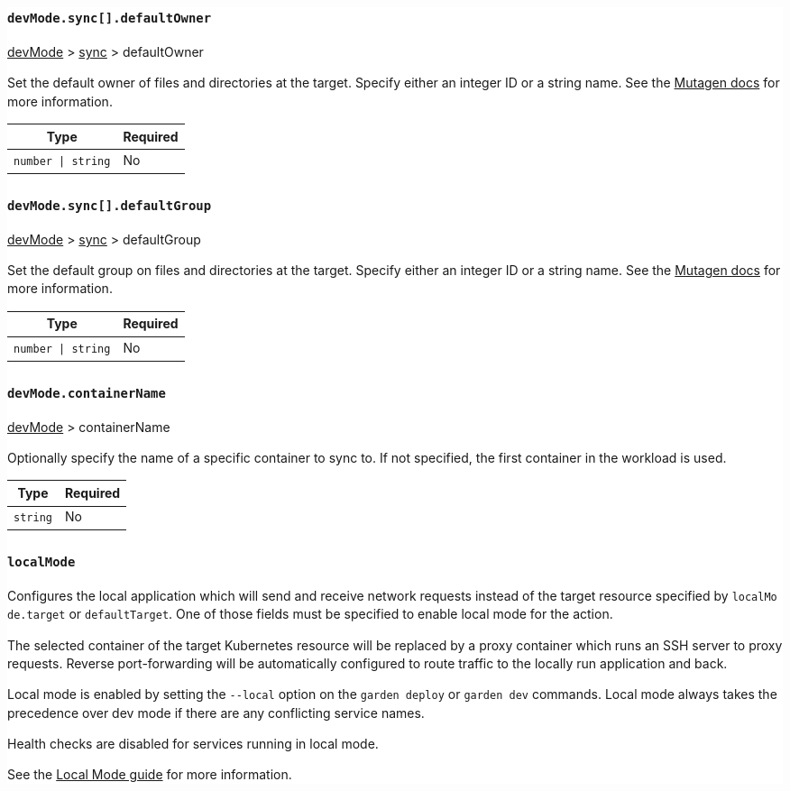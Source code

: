 ### `devMode.sync[].defaultOwner`

[devMode](#devmode) > [sync](#devmodesync) > defaultOwner

Set the default owner of files and directories at the target. Specify either an integer ID or a string name. See the [Mutagen docs](https://mutagen.io/documentation/synchronization/permissions#owners-and-groups) for more information.

| Type               | Required |
| ------------------ | -------- |
| `number \| string` | No       |

### `devMode.sync[].defaultGroup`

[devMode](#devmode) > [sync](#devmodesync) > defaultGroup

Set the default group on files and directories at the target. Specify either an integer ID or a string name. See the [Mutagen docs](https://mutagen.io/documentation/synchronization/permissions#owners-and-groups) for more information.

| Type               | Required |
| ------------------ | -------- |
| `number \| string` | No       |

### `devMode.containerName`

[devMode](#devmode) > containerName

Optionally specify the name of a specific container to sync to. If not specified, the first container in the workload is used.

| Type     | Required |
| -------- | -------- |
| `string` | No       |

### `localMode`

Configures the local application which will send and receive network requests instead of the target resource specified by `localMode.target` or `defaultTarget`. One of those fields must be specified to enable local mode for the action.

The selected container of the target Kubernetes resource will be replaced by a proxy container which runs an SSH server to proxy requests.
Reverse port-forwarding will be automatically configured to route traffic to the locally run application and back.

Local mode is enabled by setting the `--local` option on the `garden deploy` or `garden dev` commands.
Local mode always takes the precedence over dev mode if there are any conflicting service names.

Health checks are disabled for services running in local mode.

See the [Local Mode guide](https://docs.garden.io/guides/running-service-in-local-mode) for more information.
